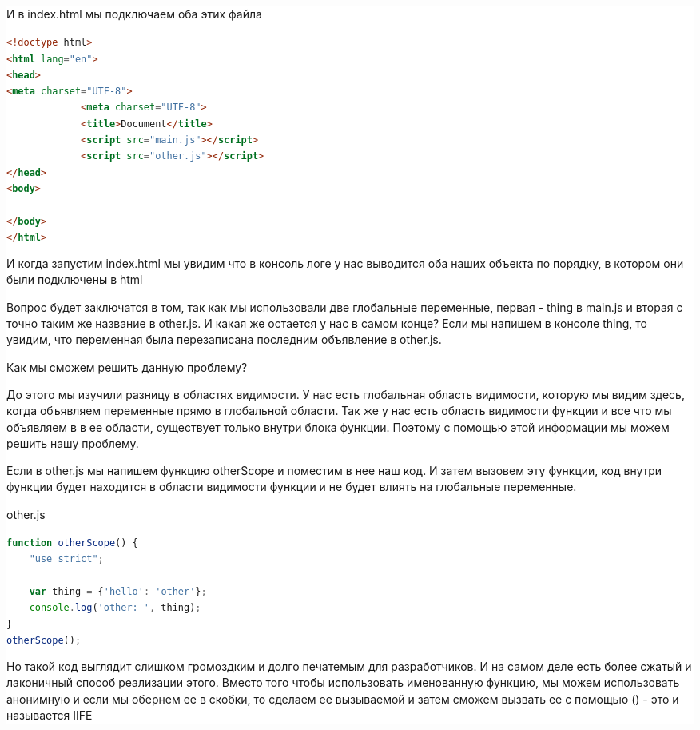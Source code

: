 И в index.html мы подключаем оба этих файла

```html
<!doctype html>
<html lang="en">
<head>
<meta charset="UTF-8">
             <meta charset="UTF-8">
             <title>Document</title>
             <script src="main.js"></script>
             <script src="other.js"></script>
</head>
<body>
  
</body>
</html>
```

И когда запустим index.html мы увидим что в консоль логе у нас выводится оба наших объекта по порядку, в котором они
были подключены в html

Вопрос будет заключатся в том, так как мы использовали две глобальные переменные, первая - thing в main.js и  вторая с точно
таким же название в other.js. И какая же остается у нас в самом конце? Если мы напишем в консоле thing, то увидим, что
переменная была перезаписана последним объявление в other.js. 

Как мы сможем решить данную проблему? 

До этого мы изучили разницу в областях видимости. У нас есть глобальная область видимости, которую мы видим здесь, когда
объявляем переменные прямо в глобальной области. Так же у нас есть область видимости функции и все что мы объявляем в 
в ее области, существует только внутри блока функции. Поэтому с помощью этой информации мы можем решить нашу проблему.

Если в other.js мы напишем функцию otherScope и поместим в нее наш код. И затем вызовем эту функции, код внутри функции
будет находится в области видимости функции и не будет влиять на глобальные переменные.

other.js
```javascript
function otherScope() {
    "use strict";
    
    var thing = {'hello': 'other'};
    console.log('other: ', thing);
}
otherScope();
```

Но такой код выглядит слишком громоздким и долго печатемым для разработчиков. И на самом деле есть более сжатый и 
лаконичный способ реализации этого. Вместо того чтобы использовать именованную функцию, мы можем использовать анонимную и
если мы обернем ее в скобки, то сделаем ее вызываемой и затем сможем вызвать ее с помощью () - это и называется IIFE
